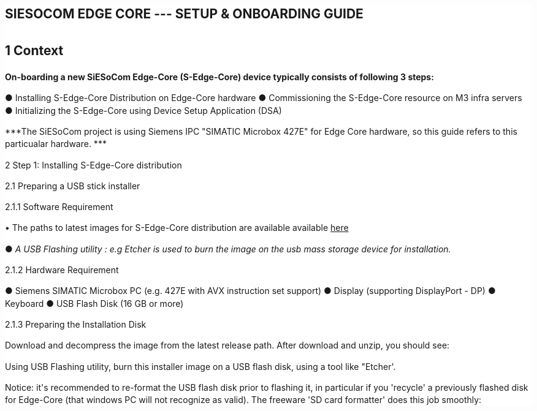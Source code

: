 

SIESOCOM EDGE CORE --- SETUP & ONBOARDING GUIDE
------------------



1 Context
---------


**On-boarding a new SiESoCom Edge-Core (S-Edge-Core) device typically consists of following 3 steps:**

●  Installing S-Edge-Core Distribution on Edge-Core hardware
●  Commissioning the S-Edge-Core resource on M3  infra servers
●  Initializing the S-Edge-Core using Device Setup Application (DSA)


***The SiESoCom project is using Siemens IPC "SIMATIC Microbox 427E" for Edge
Core hardware, so this guide refers to this particualar hardware. ***



2 Step 1: Installing S-Edge-Core distribution




2.1 Preparing a USB stick installer




2.1.1     Software Requirement


•	The paths to latest images for S-Edge-Core distribution are available available [here](https://github.com/alya-arshad00/siesocom_/tree/main/Releases)

●	_A USB Flashing utility : e.g Etcher is used to burn the image on the usb mass storage device for installation._


2.1.2     Hardware Requirement

●	Siemens SIMATIC Microbox PC (e.g. 427E with AVX instruction set support)
●  Display (supporting DisplayPort - DP)
●  Keyboard
●  USB Flash Disk (16 GB or more)


2.1.3     Preparing the Installation Disk

Download and decompress the image from the latest release path. After download and unzip, you should see:

 


Using USB Flashing utility, burn this installer image on a USB flash disk, using a tool like "Etcher'.

 

Notice: it's recommended to re-format the USB flash disk prior to flashing it, in particular if you 'recycle' a previously flashed disk for Edge-Core (that  windows  PC  will  not  recognize  as  valid).  The  freeware  'SD  card formatter' does this job smoothly:

